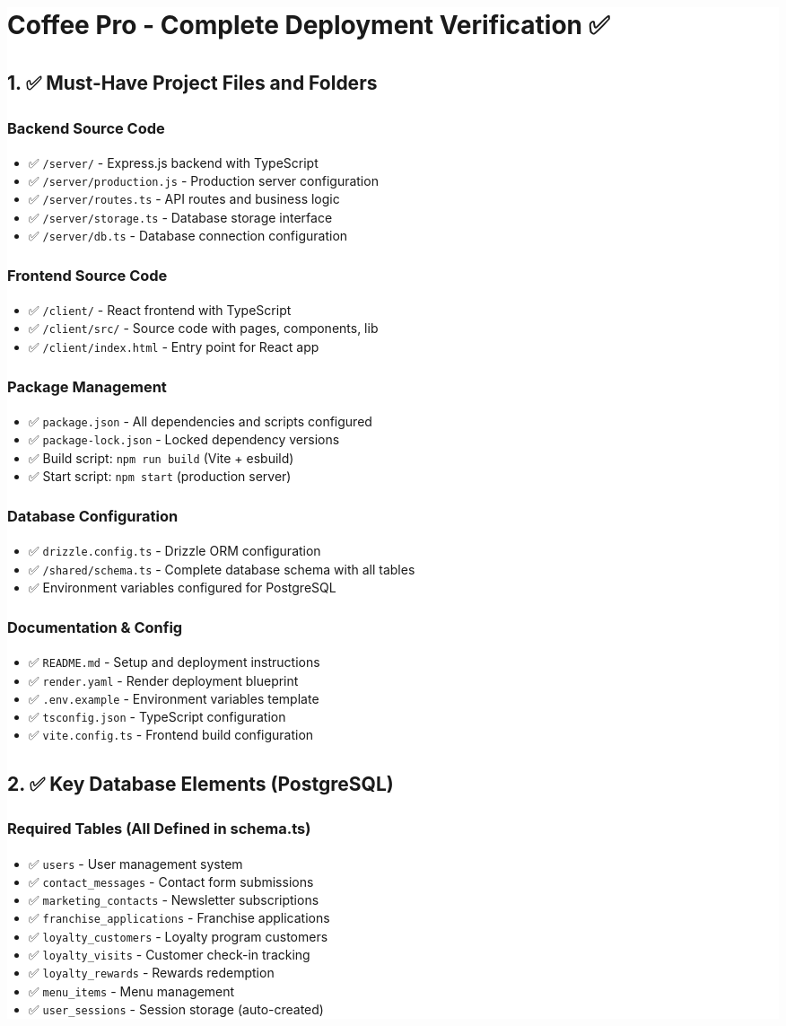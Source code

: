 # Coffee Pro - Complete Deployment Verification ✅

## 1. ✅ Must-Have Project Files and Folders

### Backend Source Code
- ✅ `/server/` - Express.js backend with TypeScript
- ✅ `/server/production.js` - Production server configuration  
- ✅ `/server/routes.ts` - API routes and business logic
- ✅ `/server/storage.ts` - Database storage interface
- ✅ `/server/db.ts` - Database connection configuration

### Frontend Source Code  
- ✅ `/client/` - React frontend with TypeScript
- ✅ `/client/src/` - Source code with pages, components, lib
- ✅ `/client/index.html` - Entry point for React app

### Package Management
- ✅ `package.json` - All dependencies and scripts configured
- ✅ `package-lock.json` - Locked dependency versions
- ✅ Build script: `npm run build` (Vite + esbuild)
- ✅ Start script: `npm start` (production server)

### Database Configuration
- ✅ `drizzle.config.ts` - Drizzle ORM configuration
- ✅ `/shared/schema.ts` - Complete database schema with all tables
- ✅ Environment variables configured for PostgreSQL

### Documentation & Config
- ✅ `README.md` - Setup and deployment instructions
- ✅ `render.yaml` - Render deployment blueprint
- ✅ `.env.example` - Environment variables template
- ✅ `tsconfig.json` - TypeScript configuration
- ✅ `vite.config.ts` - Frontend build configuration

## 2. ✅ Key Database Elements (PostgreSQL)

### Required Tables (All Defined in schema.ts)
- ✅ `users` - User management system
- ✅ `contact_messages` - Contact form submissions  
- ✅ `marketing_contacts` - Newsletter subscriptions
- ✅ `franchise_applications` - Franchise applications
- ✅ `loyalty_customers` - Loyalty program customers
- ✅ `loyalty_visits` - Customer check-in tracking
- ✅ `loyalty_rewards` - Rewards redemption
- ✅ `menu_items` - Menu management
- ✅ `user_sessions` - Session storage (auto-created)
